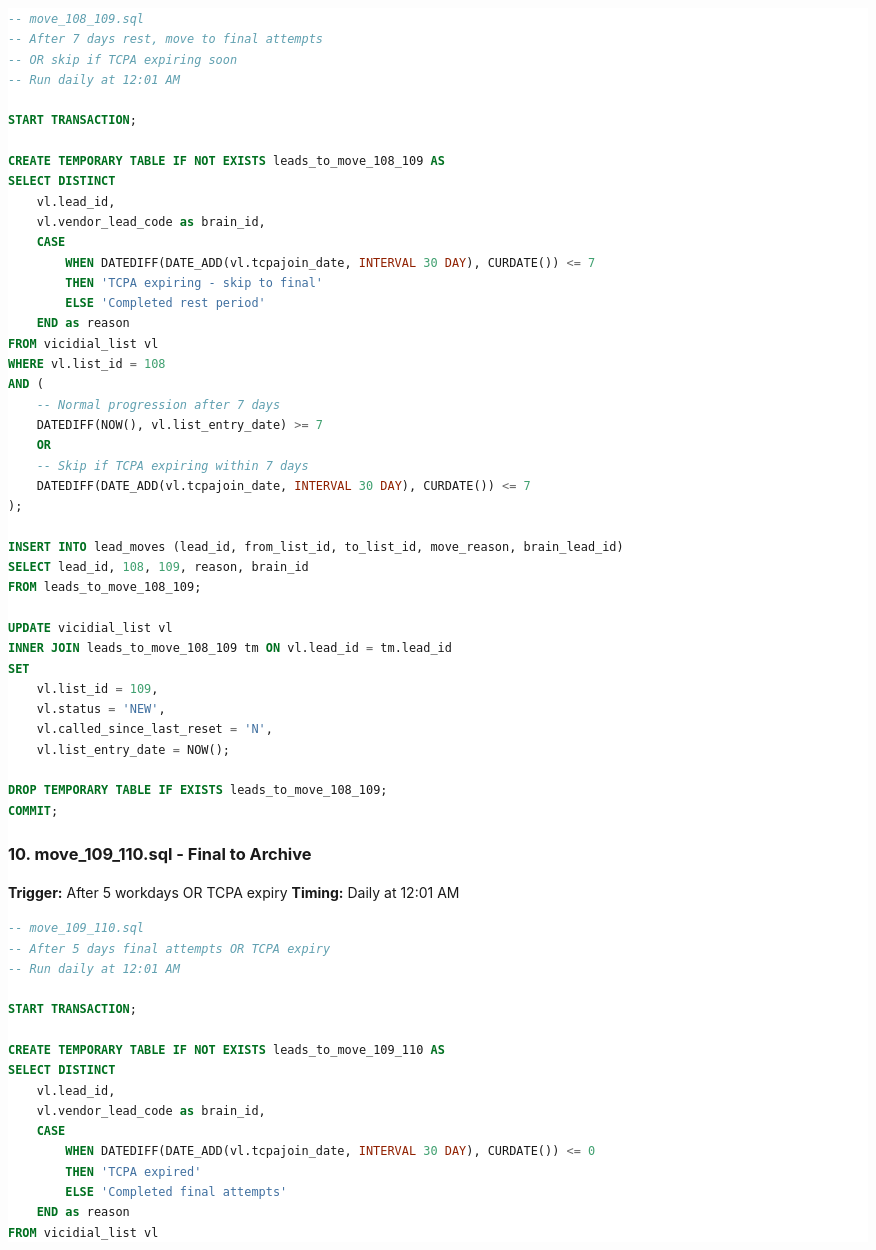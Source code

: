 ```sql
-- move_108_109.sql
-- After 7 days rest, move to final attempts
-- OR skip if TCPA expiring soon
-- Run daily at 12:01 AM

START TRANSACTION;

CREATE TEMPORARY TABLE IF NOT EXISTS leads_to_move_108_109 AS
SELECT DISTINCT 
    vl.lead_id,
    vl.vendor_lead_code as brain_id,
    CASE 
        WHEN DATEDIFF(DATE_ADD(vl.tcpajoin_date, INTERVAL 30 DAY), CURDATE()) <= 7 
        THEN 'TCPA expiring - skip to final'
        ELSE 'Completed rest period'
    END as reason
FROM vicidial_list vl
WHERE vl.list_id = 108
AND (
    -- Normal progression after 7 days
    DATEDIFF(NOW(), vl.list_entry_date) >= 7
    OR
    -- Skip if TCPA expiring within 7 days
    DATEDIFF(DATE_ADD(vl.tcpajoin_date, INTERVAL 30 DAY), CURDATE()) <= 7
);

INSERT INTO lead_moves (lead_id, from_list_id, to_list_id, move_reason, brain_lead_id)
SELECT lead_id, 108, 109, reason, brain_id
FROM leads_to_move_108_109;

UPDATE vicidial_list vl
INNER JOIN leads_to_move_108_109 tm ON vl.lead_id = tm.lead_id
SET 
    vl.list_id = 109,
    vl.status = 'NEW',
    vl.called_since_last_reset = 'N',
    vl.list_entry_date = NOW();

DROP TEMPORARY TABLE IF EXISTS leads_to_move_108_109;
COMMIT;
```

### 10. **move_109_110.sql** - Final to Archive
**Trigger:** After 5 workdays OR TCPA expiry
**Timing:** Daily at 12:01 AM

```sql
-- move_109_110.sql
-- After 5 days final attempts OR TCPA expiry
-- Run daily at 12:01 AM

START TRANSACTION;

CREATE TEMPORARY TABLE IF NOT EXISTS leads_to_move_109_110 AS
SELECT DISTINCT 
    vl.lead_id,
    vl.vendor_lead_code as brain_id,
    CASE 
        WHEN DATEDIFF(DATE_ADD(vl.tcpajoin_date, INTERVAL 30 DAY), CURDATE()) <= 0 
        THEN 'TCPA expired'
        ELSE 'Completed final attempts'
    END as reason
FROM vicidial_list vl
```